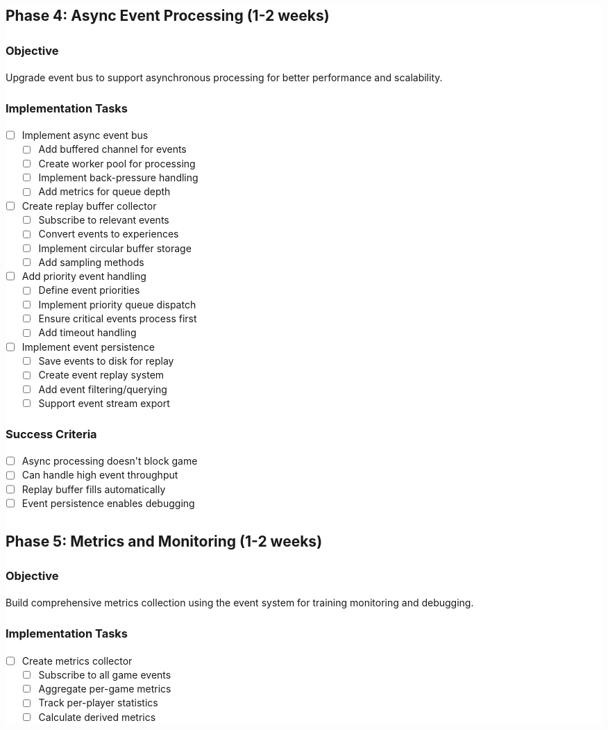 ## Phase 4: Async Event Processing (1-2 weeks)

### Objective
Upgrade event bus to support asynchronous processing for better performance and scalability.

### Implementation Tasks

- [ ] Implement async event bus
  - [ ] Add buffered channel for events
  - [ ] Create worker pool for processing
  - [ ] Implement back-pressure handling
  - [ ] Add metrics for queue depth

- [ ] Create replay buffer collector
  - [ ] Subscribe to relevant events
  - [ ] Convert events to experiences
  - [ ] Implement circular buffer storage
  - [ ] Add sampling methods

- [ ] Add priority event handling
  - [ ] Define event priorities
  - [ ] Implement priority queue dispatch
  - [ ] Ensure critical events process first
  - [ ] Add timeout handling

- [ ] Implement event persistence
  - [ ] Save events to disk for replay
  - [ ] Create event replay system
  - [ ] Add event filtering/querying
  - [ ] Support event stream export

### Success Criteria
- [ ] Async processing doesn't block game
- [ ] Can handle high event throughput
- [ ] Replay buffer fills automatically
- [ ] Event persistence enables debugging

## Phase 5: Metrics and Monitoring (1-2 weeks)

### Objective
Build comprehensive metrics collection using the event system for training monitoring and debugging.

### Implementation Tasks

- [ ] Create metrics collector
  - [ ] Subscribe to all game events
  - [ ] Aggregate per-game metrics
  - [ ] Track per-player statistics
  - [ ] Calculate derived metrics
